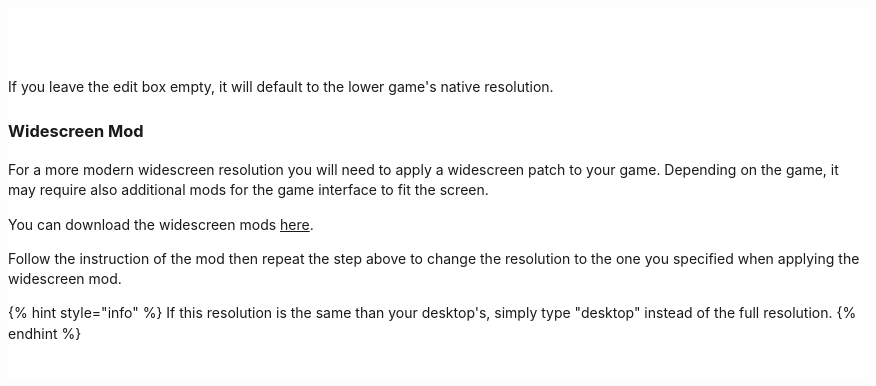 <div align="left">

<figure><img src="../../../../en/.gitbook/assets/resolution_input_en.png" alt="" width="563"><figcaption></figcaption></figure>

</div>

<div align="left">

<figure><img src="../../../../en/.gitbook/assets/gemrb_resolution_en.png" alt="" width="545"><figcaption></figcaption></figure>

</div>

If you leave the edit box empty, it will default to the lower game's native resolution.

### Widescreen Mod

For a more modern widescreen resolution you will need to apply a widescreen patch to your game. Depending on the game, it may require also additional mods for the game interface to fit the screen.

You can download the widescreen mods [here](https://www.gibberlings3.net/mods/tools/widescreen/).

Follow the instruction of the mod then repeat the step above to change the resolution to the one you specified when applying the widescreen mod.

{% hint style="info" %}
If this resolution is the same than your desktop's, simply type "desktop" instead of the full resolution.
{% endhint %}

<div align="left">

<figure><img src="../../../../en/.gitbook/assets/gemrb_desktop_en.png" alt="" width="542"><figcaption></figcaption></figure>

</div>
